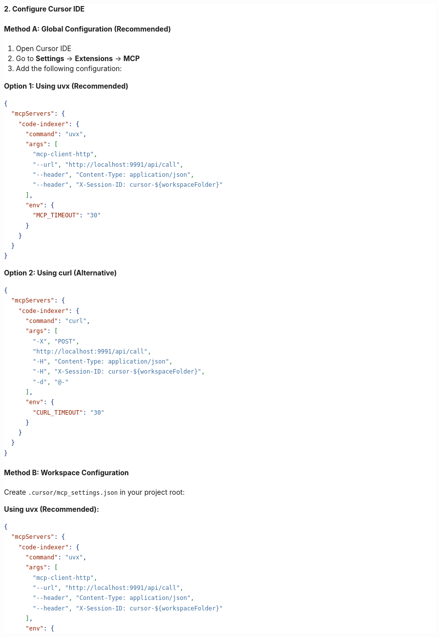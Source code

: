 #### 2. Configure Cursor IDE

#### Method A: Global Configuration (Recommended)

1. Open Cursor IDE
2. Go to **Settings** → **Extensions** → **MCP**
3. Add the following configuration:

**Option 1: Using uvx (Recommended)**
```json
{
  "mcpServers": {
    "code-indexer": {
      "command": "uvx",
      "args": [
        "mcp-client-http",
        "--url", "http://localhost:9991/api/call",
        "--header", "Content-Type: application/json",
        "--header", "X-Session-ID: cursor-${workspaceFolder}"
      ],
      "env": {
        "MCP_TIMEOUT": "30"
      }
    }
  }
}
```

**Option 2: Using curl (Alternative)**
```json
{
  "mcpServers": {
    "code-indexer": {
      "command": "curl",
      "args": [
        "-X", "POST",
        "http://localhost:9991/api/call",
        "-H", "Content-Type: application/json",
        "-H", "X-Session-ID: cursor-${workspaceFolder}",
        "-d", "@-"
      ],
      "env": {
        "CURL_TIMEOUT": "30"
      }
    }
  }
}
```

#### Method B: Workspace Configuration

Create `.cursor/mcp_settings.json` in your project root:

**Using uvx (Recommended):**
```json
{
  "mcpServers": {
    "code-indexer": {
      "command": "uvx",
      "args": [
        "mcp-client-http",
        "--url", "http://localhost:9991/api/call",
        "--header", "Content-Type: application/json",
        "--header", "X-Session-ID: cursor-${workspaceFolder}"
      ],
      "env": {
```